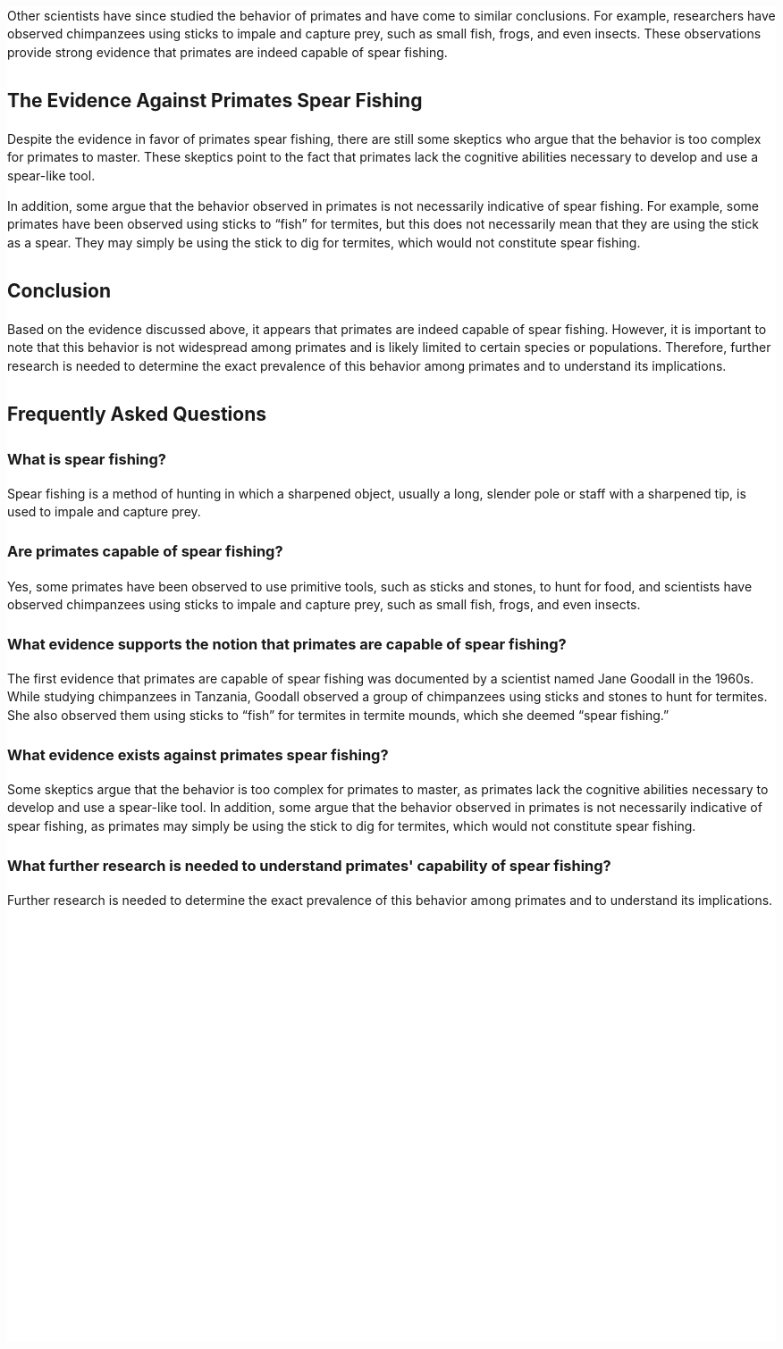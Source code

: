 Other scientists have since studied the behavior of primates and have come to similar conclusions. For example, researchers have observed chimpanzees using sticks to impale and capture prey, such as small fish, frogs, and even insects. These observations provide strong evidence that primates are indeed capable of spear fishing.

<h2>The Evidence Against Primates Spear Fishing</h2>

Despite the evidence in favor of primates spear fishing, there are still some skeptics who argue that the behavior is too complex for primates to master. These skeptics point to the fact that primates lack the cognitive abilities necessary to develop and use a spear-like tool.

In addition, some argue that the behavior observed in primates is not necessarily indicative of spear fishing. For example, some primates have been observed using sticks to “fish” for termites, but this does not necessarily mean that they are using the stick as a spear. They may simply be using the stick to dig for termites, which would not constitute spear fishing.

<h2>Conclusion</h2>

Based on the evidence discussed above, it appears that primates are indeed capable of spear fishing. However, it is important to note that this behavior is not widespread among primates and is likely limited to certain species or populations. Therefore, further research is needed to determine the exact prevalence of this behavior among primates and to understand its implications.

<h2>Frequently Asked Questions</h2>

<h3>What is spear fishing?</h3>
Spear fishing is a method of hunting in which a sharpened object, usually a long, slender pole or staff with a sharpened tip, is used to impale and capture prey.

<h3>Are primates capable of spear fishing?</h3>
Yes, some primates have been observed to use primitive tools, such as sticks and stones, to hunt for food, and scientists have observed chimpanzees using sticks to impale and capture prey, such as small fish, frogs, and even insects.

<h3>What evidence supports the notion that primates are capable of spear fishing?</h3>
The first evidence that primates are capable of spear fishing was documented by a scientist named Jane Goodall in the 1960s. While studying chimpanzees in Tanzania, Goodall observed a group of chimpanzees using sticks and stones to hunt for termites. She also observed them using sticks to “fish” for termites in termite mounds, which she deemed “spear fishing.”

<h3>What evidence exists against primates spear fishing?</h3>
Some skeptics argue that the behavior is too complex for primates to master, as primates lack the cognitive abilities necessary to develop and use a spear-like tool. In addition, some argue that the behavior observed in primates is not necessarily indicative of spear fishing, as primates may simply be using the stick to dig for termites, which would not constitute spear fishing.

<h3>What further research is needed to understand primates' capability of spear fishing?</h3>
Further research is needed to determine the exact prevalence of this behavior among primates and to understand its implications.

<div style="position: relative; padding-bottom: 56.25%; overflow: hidden"><iframe src="https://www.youtube.com/embed/gBkHnrPu3a0" frameborder="0" allow="accelerometer; autoplay; clipboard-write; encrypted-media; gyroscope; picture-in-picture; web-share" allowfullscreen style="position: absolute; top: 0; left: 0; width: 100%; height: 100%;"></iframe>
</div>